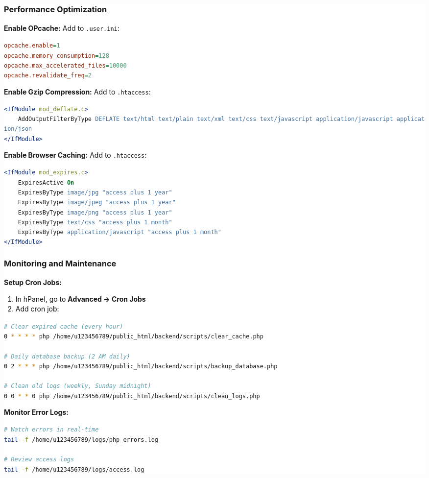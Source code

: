 ### Performance Optimization

**Enable OPcache:**
Add to `.user.ini`:
```ini
opcache.enable=1
opcache.memory_consumption=128
opcache.max_accelerated_files=10000
opcache.revalidate_freq=2
```

**Enable Gzip Compression:**
Add to `.htaccess`:
```apache
<IfModule mod_deflate.c>
    AddOutputFilterByType DEFLATE text/html text/plain text/xml text/css text/javascript application/javascript application/json
</IfModule>
```

**Enable Browser Caching:**
Add to `.htaccess`:
```apache
<IfModule mod_expires.c>
    ExpiresActive On
    ExpiresByType image/jpg "access plus 1 year"
    ExpiresByType image/jpeg "access plus 1 year"
    ExpiresByType image/png "access plus 1 year"
    ExpiresByType text/css "access plus 1 month"
    ExpiresByType application/javascript "access plus 1 month"
</IfModule>
```

### Monitoring and Maintenance

**Setup Cron Jobs:**

1. In hPanel, go to **Advanced → Cron Jobs**
2. Add cron job:

```bash
# Clear expired cache (every hour)
0 * * * * php /home/u123456789/public_html/backend/scripts/clear_cache.php

# Daily database backup (2 AM daily)
0 2 * * * php /home/u123456789/public_html/backend/scripts/backup_database.php

# Clean old logs (weekly, Sunday midnight)
0 0 * * 0 php /home/u123456789/public_html/backend/scripts/clean_logs.php
```

**Monitor Error Logs:**
```bash
# Watch errors in real-time
tail -f /home/u123456789/logs/php_errors.log

# Review access logs
tail -f /home/u123456789/logs/access.log
```
